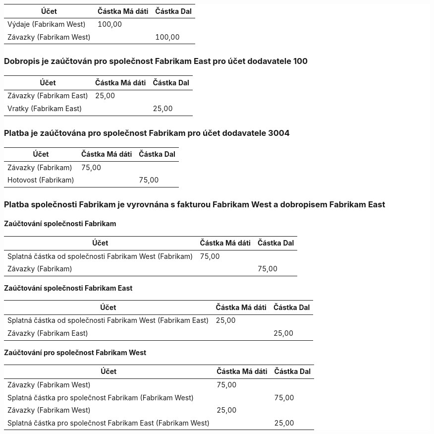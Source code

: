 | Účet                          | Částka Má dáti | Částka Dal |
|----------------------------------|--------------|---------------|
| Výdaje (Fabrikam West)          | 100,00       |               |
| Závazky (Fabrikam West) |              | 100,00        |

### <a name="credit-note-is-posted-to-fabrikam-east-for-vendor-100"></a>Dobropis je zaúčtován pro společnost Fabrikam East pro účet dodavatele 100

| Účet                          | Částka Má dáti | Částka Dal |
|----------------------------------|--------------|---------------|
| Závazky (Fabrikam East) | 25,00        |               |
| Vratky (Fabrikam East) |              | 25,00         |

### <a name="payment-is-posted-to-fabrikam-for-vendor-3004"></a>Platba je zaúčtována pro společnost Fabrikam pro účet dodavatele 3004

| Účet                     | Částka Má dáti | Částka Dal |
|-----------------------------|--------------|---------------|
| Závazky (Fabrikam) | 75,00        |               |
| Hotovost (Fabrikam)             |              | 75,00         |

### <a name="fabrikam-payment-is-settled-with-fabrikam-west-invoice-and-fabrikam-east-credit-note"></a>Platba společnosti Fabrikam je vyrovnána s fakturou Fabrikam West a dobropisem Fabrikam East

**Zaúčtování společnosti Fabrikam**

| Účet                           | Částka Má dáti | Částka Dal |
|-----------------------------------|--------------|---------------|
| Splatná částka od společnosti Fabrikam West (Fabrikam) | 75,00        |               |
| Závazky (Fabrikam)       |              | 75,00         |

**Zaúčtování společnosti Fabrikam East**

| Účet                                | Částka Má dáti | Částka Dal |
|----------------------------------------|--------------|---------------|
| Splatná částka od společnosti Fabrikam West (Fabrikam East) | 25,00        |               |
| Závazky (Fabrikam East)       |              | 25,00         |

**Zaúčtování pro společnost Fabrikam West**

| Účet                              | Částka Má dáti | Částka Dal |
|--------------------------------------|--------------|---------------|
| Závazky (Fabrikam West)     | 75,00        |               |
| Splatná částka pro společnost Fabrikam (Fabrikam West)      |              | 75,00         |
| Závazky (Fabrikam West)     | 25,00        |               |
| Splatná částka pro společnost Fabrikam East (Fabrikam West) |              | 25,00         |






